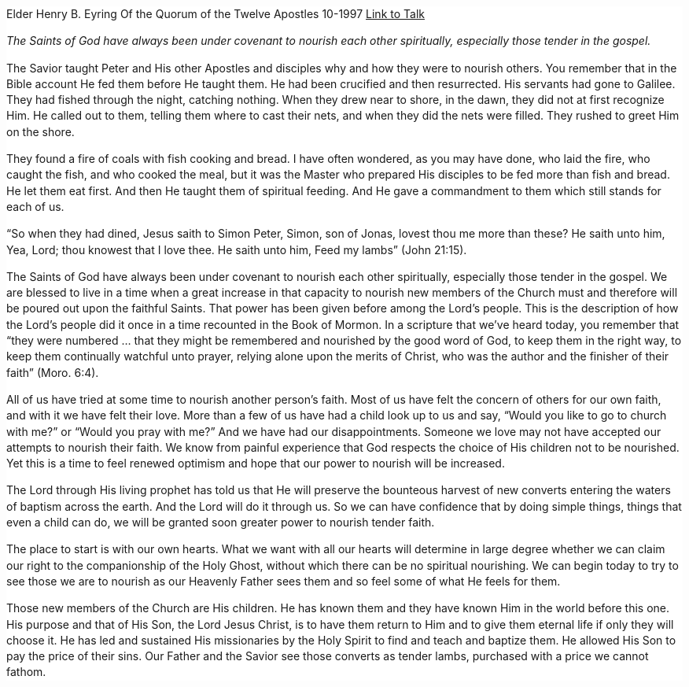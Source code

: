 Elder Henry B. Eyring
Of the Quorum of the Twelve Apostles
10-1997
[Link to Talk](https://www.churchofjesuschrist.org/study/general-conference/1997/10/feed-my-lambs?lang=eng)

_The Saints of God have always been under covenant to nourish each other spiritually, especially those tender in the gospel._

The Savior taught Peter and His other Apostles and disciples why and how they were to nourish others. You remember that in the Bible account He fed them before He taught them. He had been crucified and then resurrected. His servants had gone to Galilee. They had fished through the night, catching nothing. When they drew near to shore, in the dawn, they did not at first recognize Him. He called out to them, telling them where to cast their nets, and when they did the nets were filled. They rushed to greet Him on the shore.

They found a fire of coals with fish cooking and bread. I have often wondered, as you may have done, who laid the fire, who caught the fish, and who cooked the meal, but it was the Master who prepared His disciples to be fed more than fish and bread. He let them eat first. And then He taught them of spiritual feeding. And He gave a commandment to them which still stands for each of us.

“So when they had dined, Jesus saith to Simon Peter, Simon, son of Jonas, lovest thou me more than these? He saith unto him, Yea, Lord; thou knowest that I love thee. He saith unto him, Feed my lambs” (John 21:15).

The Saints of God have always been under covenant to nourish each other spiritually, especially those tender in the gospel. We are blessed to live in a time when a great increase in that capacity to nourish new members of the Church must and therefore will be poured out upon the faithful Saints. That power has been given before among the Lord’s people. This is the description of how the Lord’s people did it once in a time recounted in the Book of Mormon. In a scripture that we’ve heard today, you remember that “they were numbered … that they might be remembered and nourished by the good word of God, to keep them in the right way, to keep them continually watchful unto prayer, relying alone upon the merits of Christ, who was the author and the finisher of their faith” (Moro. 6:4).

All of us have tried at some time to nourish another person’s faith. Most of us have felt the concern of others for our own faith, and with it we have felt their love. More than a few of us have had a child look up to us and say, “Would you like to go to church with me?” or “Would you pray with me?” And we have had our disappointments. Someone we love may not have accepted our attempts to nourish their faith. We know from painful experience that God respects the choice of His children not to be nourished. Yet this is a time to feel renewed optimism and hope that our power to nourish will be increased.

The Lord through His living prophet has told us that He will preserve the bounteous harvest of new converts entering the waters of baptism across the earth. And the Lord will do it through us. So we can have confidence that by doing simple things, things that even a child can do, we will be granted soon greater power to nourish tender faith.

The place to start is with our own hearts. What we want with all our hearts will determine in large degree whether we can claim our right to the companionship of the Holy Ghost, without which there can be no spiritual nourishing. We can begin today to try to see those we are to nourish as our Heavenly Father sees them and so feel some of what He feels for them.

Those new members of the Church are His children. He has known them and they have known Him in the world before this one. His purpose and that of His Son, the Lord Jesus Christ, is to have them return to Him and to give them eternal life if only they will choose it. He has led and sustained His missionaries by the Holy Spirit to find and teach and baptize them. He allowed His Son to pay the price of their sins. Our Father and the Savior see those converts as tender lambs, purchased with a price we cannot fathom.
